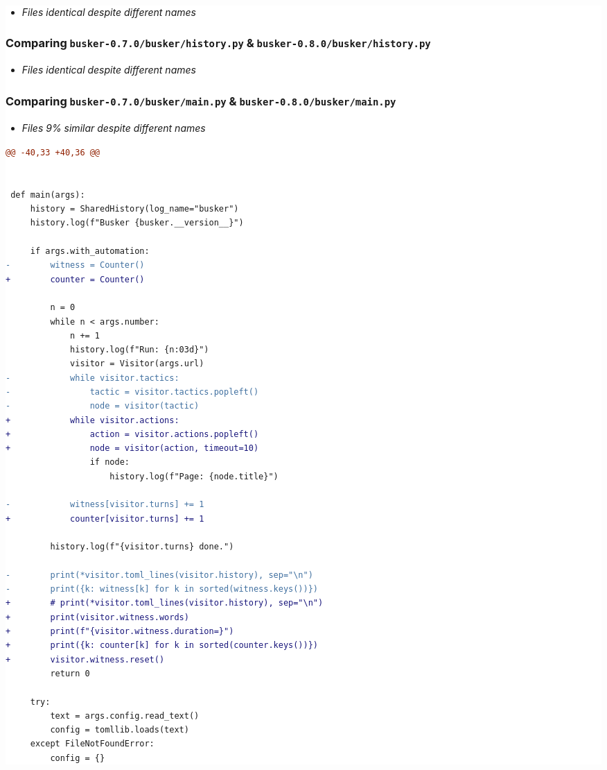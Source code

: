  * *Files identical despite different names*

### Comparing `busker-0.7.0/busker/history.py` & `busker-0.8.0/busker/history.py`

 * *Files identical despite different names*

### Comparing `busker-0.7.0/busker/main.py` & `busker-0.8.0/busker/main.py`

 * *Files 9% similar despite different names*

```diff
@@ -40,33 +40,36 @@
 
 
 def main(args):
     history = SharedHistory(log_name="busker")
     history.log(f"Busker {busker.__version__}")
 
     if args.with_automation:
-        witness = Counter()
+        counter = Counter()
 
         n = 0
         while n < args.number:
             n += 1
             history.log(f"Run: {n:03d}")
             visitor = Visitor(args.url)
-            while visitor.tactics:
-                tactic = visitor.tactics.popleft()
-                node = visitor(tactic)
+            while visitor.actions:
+                action = visitor.actions.popleft()
+                node = visitor(action, timeout=10)
                 if node:
                     history.log(f"Page: {node.title}")
 
-            witness[visitor.turns] += 1
+            counter[visitor.turns] += 1
 
         history.log(f"{visitor.turns} done.")
 
-        print(*visitor.toml_lines(visitor.history), sep="\n")
-        print({k: witness[k] for k in sorted(witness.keys())})
+        # print(*visitor.toml_lines(visitor.history), sep="\n")
+        print(visitor.witness.words)
+        print(f"{visitor.witness.duration=}")
+        print({k: counter[k] for k in sorted(counter.keys())})
+        visitor.witness.reset()
         return 0
 
     try:
         text = args.config.read_text()
         config = tomllib.loads(text)
     except FileNotFoundError:
         config = {}
```
